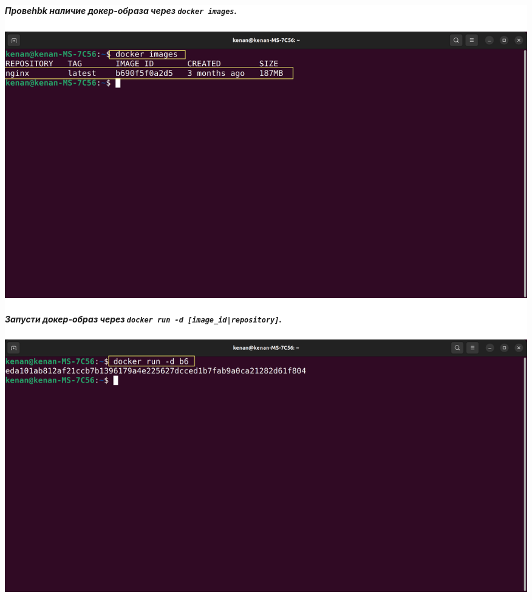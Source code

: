 ##### Провеhbk наличие докер-образа через `docker images`.

![alt text](P1/1.0.1.png)

##### Запусти докер-образ через `docker run -d [image_id|repository]`.

![alt text](P1/1.0.2.png)
